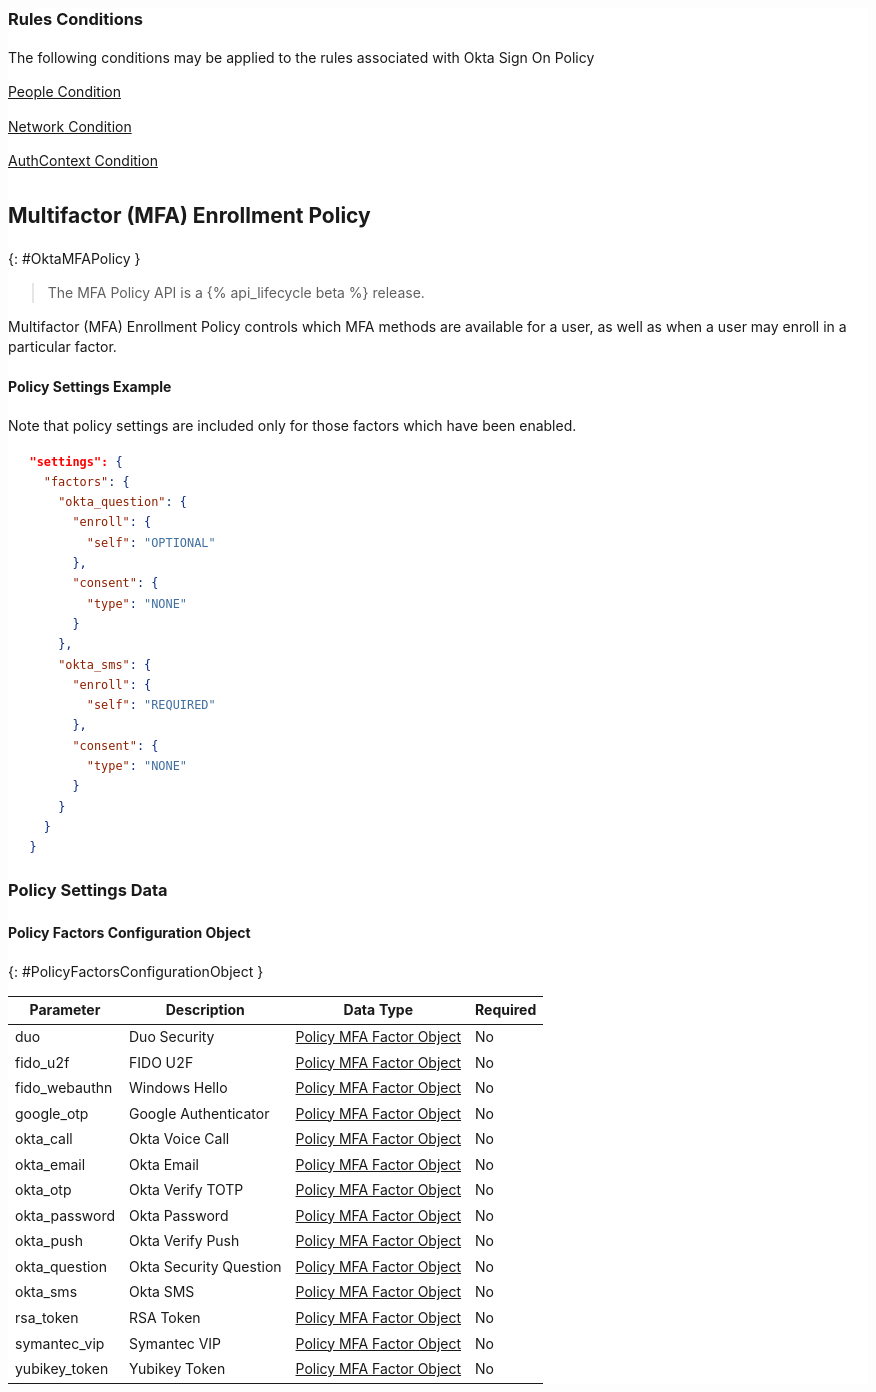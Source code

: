 ### Rules Conditions
The following conditions may be applied to the rules associated with Okta Sign On Policy

<a href="#PeopleObject">People Condition</a>

<a href="#NetworkConditionObject">Network Condition</a>

<a href="#AuthContextConditionObject">AuthContext Condition</a>


## Multifactor (MFA) Enrollment Policy
{: #OktaMFAPolicy }

> The MFA Policy API is a {% api_lifecycle beta %} release.

Multifactor (MFA) Enrollment Policy controls which MFA methods are available for a user, as well as when a user may enroll in a particular factor.

#### Policy Settings Example
Note that policy settings are included only for those factors which have been enabled.

```json
   "settings": {
     "factors": {
       "okta_question": {
         "enroll": {
           "self": "OPTIONAL"
         },
         "consent": {
           "type": "NONE"
         }
       },
       "okta_sms": {
         "enroll": {
           "self": "REQUIRED"
         },
         "consent": {
           "type": "NONE"
         }
       }
     }
   }
```

### Policy Settings Data

#### Policy Factors Configuration Object
{: #PolicyFactorsConfigurationObject }

Parameter | Description | Data Type | Required
| --- | --- | --- | ---
duo | Duo Security | <a href="#PolicyFactorObject">Policy MFA Factor Object</a> | No
fido_u2f | FIDO U2F | <a href="#PolicyFactorObject">Policy MFA Factor Object</a> | No
fido_webauthn | Windows Hello | <a href="#PolicyFactorObject">Policy MFA Factor Object</a> | No
google_otp | Google Authenticator | <a href="#PolicyFactorObject">Policy MFA Factor Object</a> | No
okta_call | Okta Voice Call | <a href="#PolicyFactorObject">Policy MFA Factor Object</a> | No
okta_email | Okta Email | <a href="#PolicyFactorObject">Policy MFA Factor Object</a> | No
okta_otp | Okta Verify TOTP | <a href="#PolicyFactorObject">Policy MFA Factor Object</a> | No
okta_password | Okta Password | <a href="#PolicyFactorObject">Policy MFA Factor Object</a> | No
okta_push | Okta Verify Push | <a href="#PolicyFactorObject">Policy MFA Factor Object</a> | No
okta_question | Okta Security Question | <a href="#PolicyFactorObject">Policy MFA Factor Object</a> | No
okta_sms | Okta SMS | <a href="#PolicyFactorObject">Policy MFA Factor Object</a> | No
rsa_token | RSA Token | <a href="#PolicyFactorObject">Policy MFA Factor Object</a> | No
symantec_vip | Symantec VIP | <a href="#PolicyFactorObject">Policy MFA Factor Object</a> | No
yubikey_token | Yubikey Token | <a href="#PolicyFactorObject">Policy MFA Factor Object</a> | No
